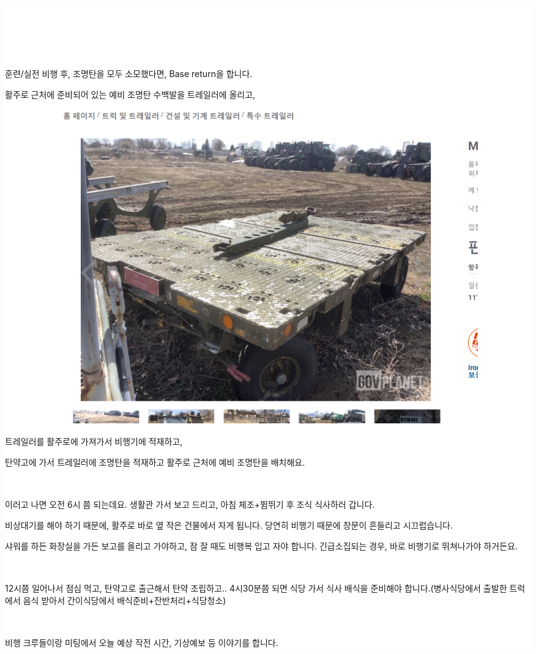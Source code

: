 ​

​

​

훈련/실전 비행 후, 조명탄을 모두 소모했다면, Base return을 합니다.

활주로 근처에 준비되어 있는 예비 조명탄 수백발을 트레일러에 올리고,

![13](./asset/13.png)

트레일러를 활주로에 가져가서 비행기에 적재하고,

탄약고에 가서 트레일러에 조명탄을 적재하고 활주로 근처에 예비 조명탄을 배치해요.

​

이러고 나면 오전 6시 쯤 되는데요. 생활관 가서 보고 드리고, 아침 체조+뜀뛰기 후 조식 식사하러 갑니다. 

비상대기를 해야 하기 때문에, 활주로 바로 옆 작은 건물에서 자게 됩니다. 당연히 비행기 때문에 창문이 흔들리고 시끄럽습니다.

샤워를 하든 화장실을 가든 보고를 올리고 가야하고, 잠 잘 때도 비행복 입고 자야 합니다. 긴급소집되는 경우, 바로 비행기로 뛰쳐나가야 하거든요.

​

12시쯤 일어나서 점심 먹고, 탄약고로 출근해서 탄약 조립하고.. 4시30분쯤 되면 식당 가서 식사 배식을 준비해야 합니다.(병사식당에서 출발한 트럭에서 음식 받아서 간이식당에서 배식준비+잔반처리+식당청소)

​

비행 크루들이랑 미팅에서 오늘 예상 작전 시간, 기상예보 등 이야기를 합니다.
